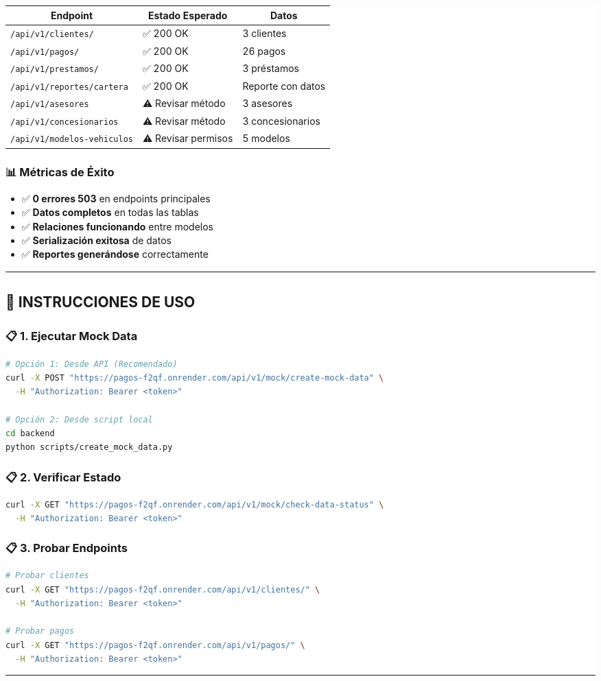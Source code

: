 | Endpoint | Estado Esperado | Datos |
|----------|-----------------|-------|
| `/api/v1/clientes/` | ✅ 200 OK | 3 clientes |
| `/api/v1/pagos/` | ✅ 200 OK | 26 pagos |
| `/api/v1/prestamos/` | ✅ 200 OK | 3 préstamos |
| `/api/v1/reportes/cartera` | ✅ 200 OK | Reporte con datos |
| `/api/v1/asesores` | ⚠️ Revisar método | 3 asesores |
| `/api/v1/concesionarios` | ⚠️ Revisar método | 3 concesionarios |
| `/api/v1/modelos-vehiculos` | ⚠️ Revisar permisos | 5 modelos |

### 📊 **Métricas de Éxito**

- ✅ **0 errores 503** en endpoints principales
- ✅ **Datos completos** en todas las tablas
- ✅ **Relaciones funcionando** entre modelos
- ✅ **Serialización exitosa** de datos
- ✅ **Reportes generándose** correctamente

---

## 🚀 INSTRUCCIONES DE USO

### 📋 **1. Ejecutar Mock Data**

```bash
# Opción 1: Desde API (Recomendado)
curl -X POST "https://pagos-f2qf.onrender.com/api/v1/mock/create-mock-data" \
  -H "Authorization: Bearer <token>"

# Opción 2: Desde script local
cd backend
python scripts/create_mock_data.py
```

### 📋 **2. Verificar Estado**

```bash
curl -X GET "https://pagos-f2qf.onrender.com/api/v1/mock/check-data-status" \
  -H "Authorization: Bearer <token>"
```

### 📋 **3. Probar Endpoints**

```bash
# Probar clientes
curl -X GET "https://pagos-f2qf.onrender.com/api/v1/clientes/" \
  -H "Authorization: Bearer <token>"

# Probar pagos  
curl -X GET "https://pagos-f2qf.onrender.com/api/v1/pagos/" \
  -H "Authorization: Bearer <token>"
```

---